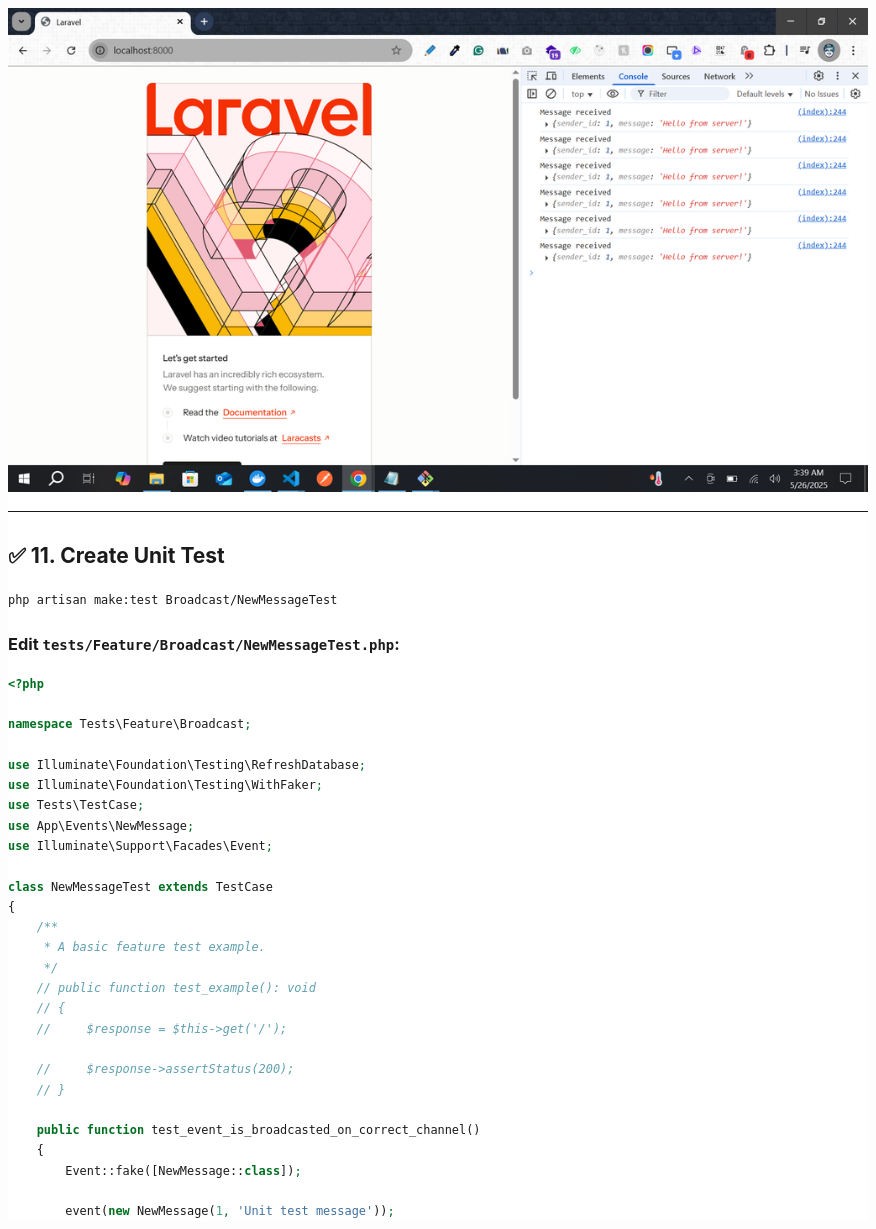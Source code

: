 ![png](screenshots/listening.png)

---

## ✅ 11. Create Unit Test

```bash
php artisan make:test Broadcast/NewMessageTest
```

### Edit `tests/Feature/Broadcast/NewMessageTest.php`:
```php
<?php

namespace Tests\Feature\Broadcast;

use Illuminate\Foundation\Testing\RefreshDatabase;
use Illuminate\Foundation\Testing\WithFaker;
use Tests\TestCase;
use App\Events\NewMessage;
use Illuminate\Support\Facades\Event;

class NewMessageTest extends TestCase
{
    /**
     * A basic feature test example.
     */
    // public function test_example(): void
    // {
    //     $response = $this->get('/');

    //     $response->assertStatus(200);
    // }

    public function test_event_is_broadcasted_on_correct_channel()
    {
        Event::fake([NewMessage::class]);

        event(new NewMessage(1, 'Unit test message'));
```